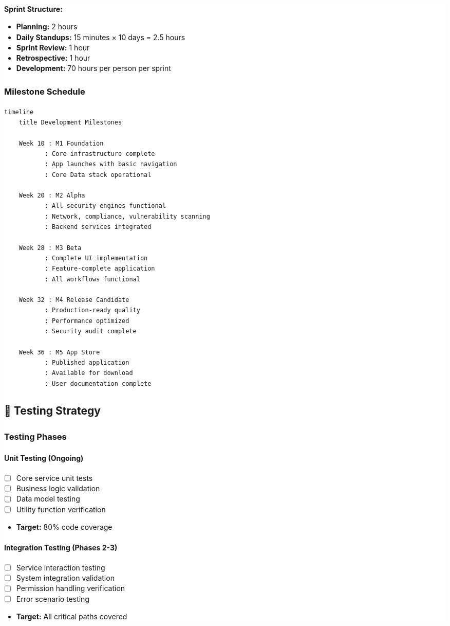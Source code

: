 **Sprint Structure:**
- **Planning:** 2 hours
- **Daily Standups:** 15 minutes × 10 days = 2.5 hours
- **Sprint Review:** 1 hour
- **Retrospective:** 1 hour
- **Development:** 70 hours per person per sprint

### Milestone Schedule

```mermaid
timeline
    title Development Milestones
    
    Week 10 : M1 Foundation
           : Core infrastructure complete
           : App launches with basic navigation
           : Core Data stack operational
           
    Week 20 : M2 Alpha
           : All security engines functional
           : Network, compliance, vulnerability scanning
           : Backend services integrated
           
    Week 28 : M3 Beta
           : Complete UI implementation
           : Feature-complete application
           : All workflows functional
           
    Week 32 : M4 Release Candidate
           : Production-ready quality
           : Performance optimized
           : Security audit complete
           
    Week 36 : M5 App Store
           : Published application
           : Available for download
           : User documentation complete
```

## 🧪 Testing Strategy

### Testing Phases

#### Unit Testing (Ongoing)
- [ ] Core service unit tests
- [ ] Business logic validation
- [ ] Data model testing
- [ ] Utility function verification
- **Target:** 80% code coverage

#### Integration Testing (Phases 2-3)
- [ ] Service interaction testing
- [ ] System integration validation
- [ ] Permission handling verification
- [ ] Error scenario testing
- **Target:** All critical paths covered
